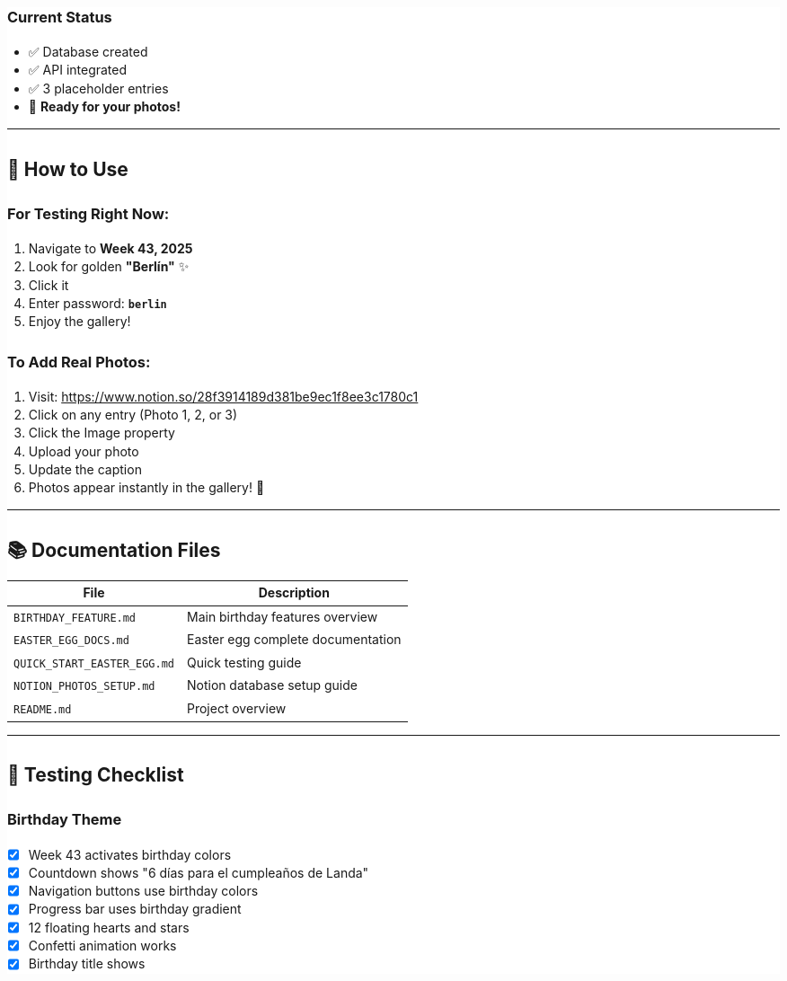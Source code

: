 ### Current Status

- ✅ Database created
- ✅ API integrated
- ✅ 3 placeholder entries
- 🔄 **Ready for your photos!**

---

## 🎯 How to Use

### For Testing Right Now:

1. Navigate to **Week 43, 2025**
2. Look for golden **"Berlín"** ✨
3. Click it
4. Enter password: **`berlin`**
5. Enjoy the gallery!

### To Add Real Photos:

1. Visit: https://www.notion.so/28f3914189d381be9ec1f8ee3c1780c1
2. Click on any entry (Photo 1, 2, or 3)
3. Click the Image property
4. Upload your photo
5. Update the caption
6. Photos appear instantly in the gallery! 💖

---

## 📚 Documentation Files

| File                        | Description                       |
| --------------------------- | --------------------------------- |
| `BIRTHDAY_FEATURE.md`       | Main birthday features overview   |
| `EASTER_EGG_DOCS.md`        | Easter egg complete documentation |
| `QUICK_START_EASTER_EGG.md` | Quick testing guide               |
| `NOTION_PHOTOS_SETUP.md`    | Notion database setup guide       |
| `README.md`                 | Project overview                  |

---

## 🧪 Testing Checklist

### Birthday Theme

- [x] Week 43 activates birthday colors
- [x] Countdown shows "6 días para el cumpleaños de Landa"
- [x] Navigation buttons use birthday colors
- [x] Progress bar uses birthday gradient
- [x] 12 floating hearts and stars
- [x] Confetti animation works
- [x] Birthday title shows
